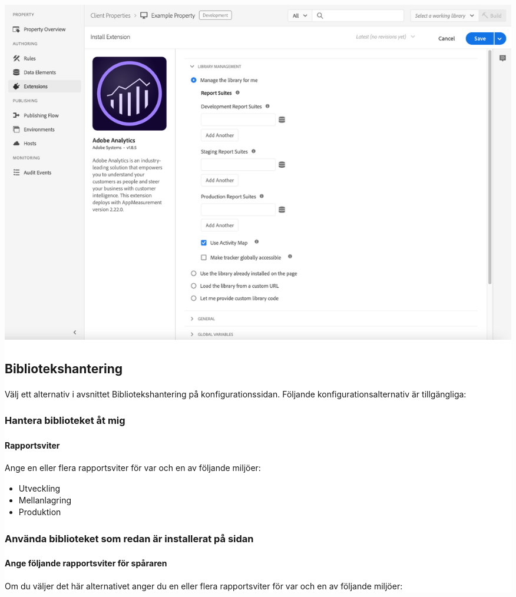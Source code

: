 ![](../../../images/ext-analytics-config.png)

## Bibliotekshantering

Välj ett alternativ i avsnittet Bibliotekshantering på konfigurationssidan. Följande konfigurationsalternativ är tillgängliga:

### Hantera biblioteket åt mig

#### Rapportsviter

Ange en eller flera rapportsviter för var och en av följande miljöer:

* Utveckling
* Mellanlagring
* Produktion

### Använda biblioteket som redan är installerat på sidan

#### Ange följande rapportsviter för spåraren

Om du väljer det här alternativet anger du en eller flera rapportsviter för var och en av följande miljöer:

